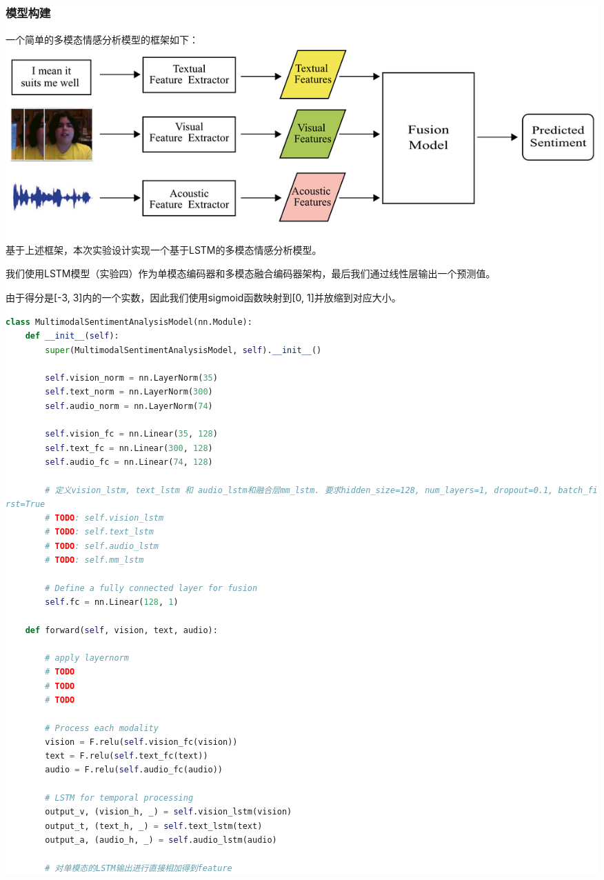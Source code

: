 ### 模型构建
一个简单的多模态情感分析模型的框架如下：
![MSA框架图](./images/GeneralFramework.jpg)

基于上述框架，本次实验设计实现一个基于LSTM的多模态情感分析模型。

我们使用LSTM模型（实验四）作为单模态编码器和多模态融合编码器架构，最后我们通过线性层输出一个预测值。

由于得分是[-3, 3]内的一个实数，因此我们使用sigmoid函数映射到[0, 1]并放缩到对应大小。

```python
class MultimodalSentimentAnalysisModel(nn.Module):
    def __init__(self):
        super(MultimodalSentimentAnalysisModel, self).__init__()
 
        self.vision_norm = nn.LayerNorm(35)
        self.text_norm = nn.LayerNorm(300)
        self.audio_norm = nn.LayerNorm(74)
        
        self.vision_fc = nn.Linear(35, 128)
        self.text_fc = nn.Linear(300, 128)
        self.audio_fc = nn.Linear(74, 128)
        
        # 定义vision_lstm, text_lstm 和 audio_lstm和融合层mm_lstm. 要求hidden_size=128, num_layers=1, dropout=0.1, batch_first=True
        # TODO: self.vision_lstm
        # TODO: self.text_lstm
        # TODO: self.audio_lstm
        # TODO: self.mm_lstm
        
        # Define a fully connected layer for fusion
        self.fc = nn.Linear(128, 1)
        
    def forward(self, vision, text, audio):

        # apply layernorm 
        # TODO
        # TODO
        # TODO
        
        # Process each modality
        vision = F.relu(self.vision_fc(vision))
        text = F.relu(self.text_fc(text))
        audio = F.relu(self.audio_fc(audio))
        
        # LSTM for temporal processing
        output_v, (vision_h, _) = self.vision_lstm(vision)
        output_t, (text_h, _) = self.text_lstm(text)
        output_a, (audio_h, _) = self.audio_lstm(audio)

        # 对单模态的LSTM输出进行直接相加得到feature
```